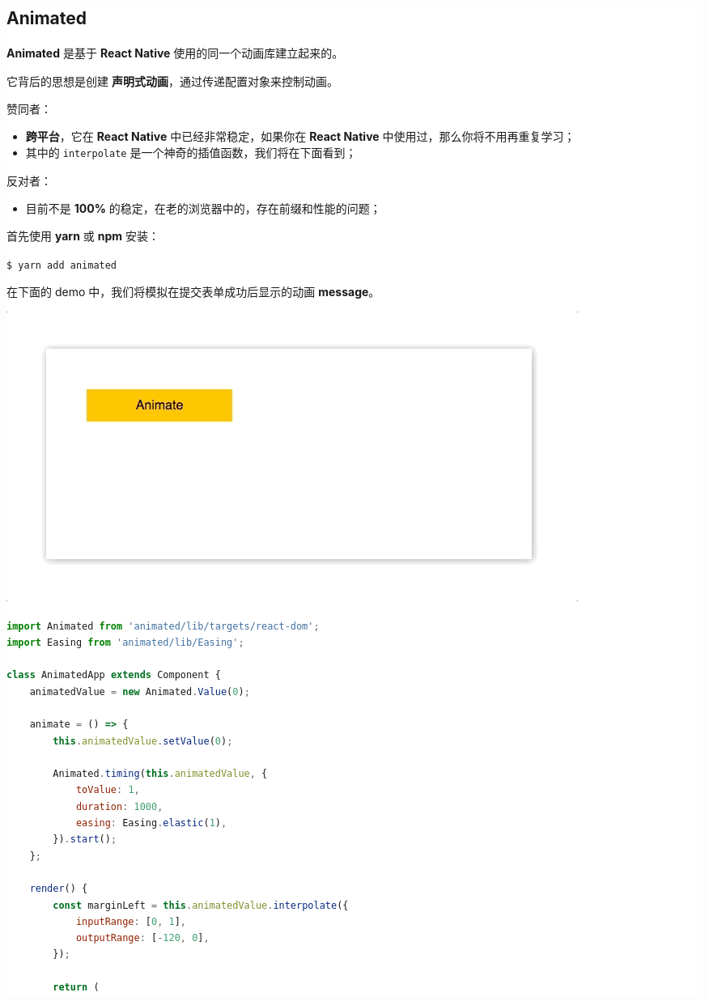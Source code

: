 ## Animated

**Animated** 是基于 **React Native** 使用的同一个动画库建立起来的。

它背后的思想是创建 **声明式动画**，通过传递配置对象来控制动画。

赞同者：

- **跨平台**，它在 **React Native** 中已经非常稳定，如果你在 **React Native** 中使用过，那么你将不用再重复学习；
- 其中的 `interpolate` 是一个神奇的插值函数，我们将在下面看到；

反对者：

- 目前不是 **100%** 的稳定，在老的浏览器中的，存在前缀和性能的问题；

首先使用 **yarn** 或 **npm** 安装：

```bash
$ yarn add animated
```

在下面的 demo 中，我们将模拟在提交表单成功后显示的动画 **message**。

![animated](./images/Animated.gif)

```js
import Animated from 'animated/lib/targets/react-dom';
import Easing from 'animated/lib/Easing';

class AnimatedApp extends Component {
	animatedValue = new Animated.Value(0);

	animate = () => {
		this.animatedValue.setValue(0);

		Animated.timing(this.animatedValue, {
			toValue: 1,
			duration: 1000,
			easing: Easing.elastic(1),
		}).start();
	};

	render() {
		const marginLeft = this.animatedValue.interpolate({
			inputRange: [0, 1],
			outputRange: [-120, 0],
		});

		return (
```